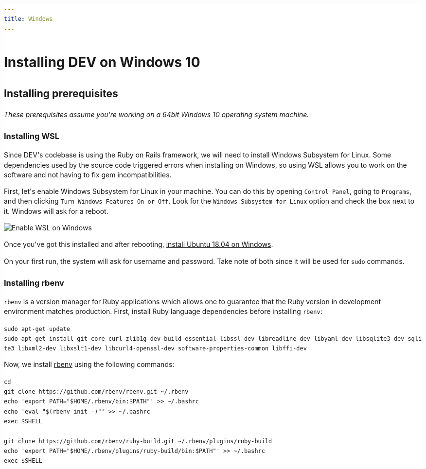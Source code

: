 ```yaml
---
title: Windows
---
```


# Installing DEV on Windows 10

## Installing prerequisites

_These prerequisites assume you're working on a 64bit Windows 10 operating
system machine._

### Installing WSL

Since DEV's codebase is using the Ruby on Rails framework, we will need to
install Windows Subsystem for Linux. Some dependencies used by the source code
triggered errors when installing on Windows, so using WSL allows you to work on
the software and not having to fix gem incompatibilities.

First, let's enable Windows Subsystem for Linux in your machine. You can do this
by opening `Control Panel`, going to `Programs`, and then clicking
`Turn Windows Features On or Off`. Look for the `Windows Subsystem for Linux`
option and check the box next to it. Windows will ask for a reboot.

![Enable WSL on Windows](/wsl-feature.png 'Enable WSL on Windows')

Once you've got this installed and after rebooting,
[install Ubuntu 18.04 on Windows](https://www.microsoft.com/store/productId/9N9TNGVNDL3Q).

On your first run, the system will ask for username and password. Take note of
both since it will be used for `sudo` commands.

### Installing rbenv

`rbenv` is a version manager for Ruby applications which allows one to guarantee
that the Ruby version in development environment matches production. First,
install Ruby language dependencies before installing `rbenv`:

```shell
sudo apt-get update
sudo apt-get install git-core curl zlib1g-dev build-essential libssl-dev libreadline-dev libyaml-dev libsqlite3-dev sqlite3 libxml2-dev libxslt1-dev libcurl4-openssl-dev software-properties-common libffi-dev
```

Now, we install [rbenv](https://github.com/rbenv/rbenv) using the following
commands:

```shell
cd
git clone https://github.com/rbenv/rbenv.git ~/.rbenv
echo 'export PATH="$HOME/.rbenv/bin:$PATH"' >> ~/.bashrc
echo 'eval "$(rbenv init -)"' >> ~/.bashrc
exec $SHELL

git clone https://github.com/rbenv/ruby-build.git ~/.rbenv/plugins/ruby-build
echo 'export PATH="$HOME/.rbenv/plugins/ruby-build/bin:$PATH"' >> ~/.bashrc
exec $SHELL
```
